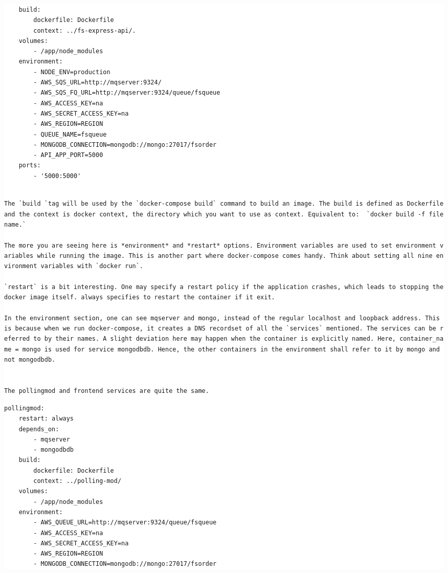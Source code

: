         build:
            dockerfile: Dockerfile
            context: ../fs-express-api/.
        volumes:
            - /app/node_modules
        environment: 
            - NODE_ENV=production
            - AWS_SQS_URL=http://mqserver:9324/
            - AWS_SQS_FQ_URL=http://mqserver:9324/queue/fsqueue
            - AWS_ACCESS_KEY=na
            - AWS_SECRET_ACCESS_KEY=na
            - AWS_REGION=REGION
            - QUEUE_NAME=fsqueue
            - MONGODB_CONNECTION=mongodb://mongo:27017/fsorder
            - API_APP_PORT=5000
        ports:
            - '5000:5000'
```

The `build `tag will be used by the `docker-compose build` command to build an image. The build is defined as Dockerfile and the context is docker context, the directory which you want to use as context. Equivalent to:  `docker build -f filename.`

The more you are seeing here is *environment* and *restart* options. Environment variables are used to set environment variables while running the image. This is another part where docker-compose comes handy. Think about setting all nine environment variables with `docker run`.

`restart` is a bit interesting. One may specify a restart policy if the application crashes, which leads to stopping the docker image itself. always specifies to restart the container if it exit.

In the environment section, one can see mqserver and mongo, instead of the regular localhost and loopback address. This is because when we run docker-compose, it creates a DNS recordset of all the `services` mentioned. The services can be referred to by their names. A slight deviation here may happen when the container is explicitly named. Here, container_name = mongo is used for service mongodbdb. Hence, the other containers in the environment shall refer to it by mongo and not mongodbdb.


The pollingmod and frontend services are quite the same.

```
    pollingmod:
        restart: always
        depends_on: 
            - mqserver
            - mongodbdb
        build:
            dockerfile: Dockerfile
            context: ../polling-mod/
        volumes:
            - /app/node_modules
        environment: 
            - AWS_QUEUE_URL=http://mqserver:9324/queue/fsqueue
            - AWS_ACCESS_KEY=na
            - AWS_SECRET_ACCESS_KEY=na
            - AWS_REGION=REGION
            - MONGODB_CONNECTION=mongodb://mongo:27017/fsorder   
